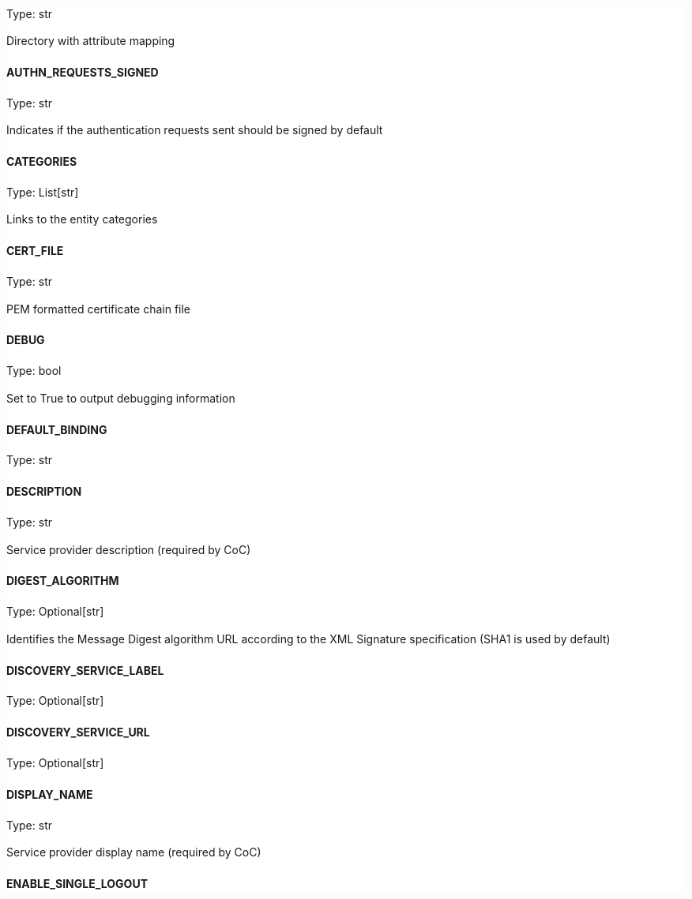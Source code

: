 Type: str

Directory with attribute mapping

#### AUTHN_REQUESTS_SIGNED

Type: str

Indicates if the authentication requests sent should be signed by default

#### CATEGORIES

Type: List[str]

Links to the entity categories

#### CERT_FILE

Type: str

PEM formatted certificate chain file

#### DEBUG

Type: bool

Set to True to output debugging information

#### DEFAULT_BINDING

Type: str

#### DESCRIPTION

Type: str

Service provider description (required by CoC)

#### DIGEST_ALGORITHM

Type: Optional[str]

Identifies the Message Digest algorithm URL according to the XML Signature specification (SHA1 is used by default)

#### DISCOVERY_SERVICE_LABEL

Type: Optional[str]

#### DISCOVERY_SERVICE_URL

Type: Optional[str]

#### DISPLAY_NAME

Type: str

Service provider display name (required by CoC)

#### ENABLE_SINGLE_LOGOUT
